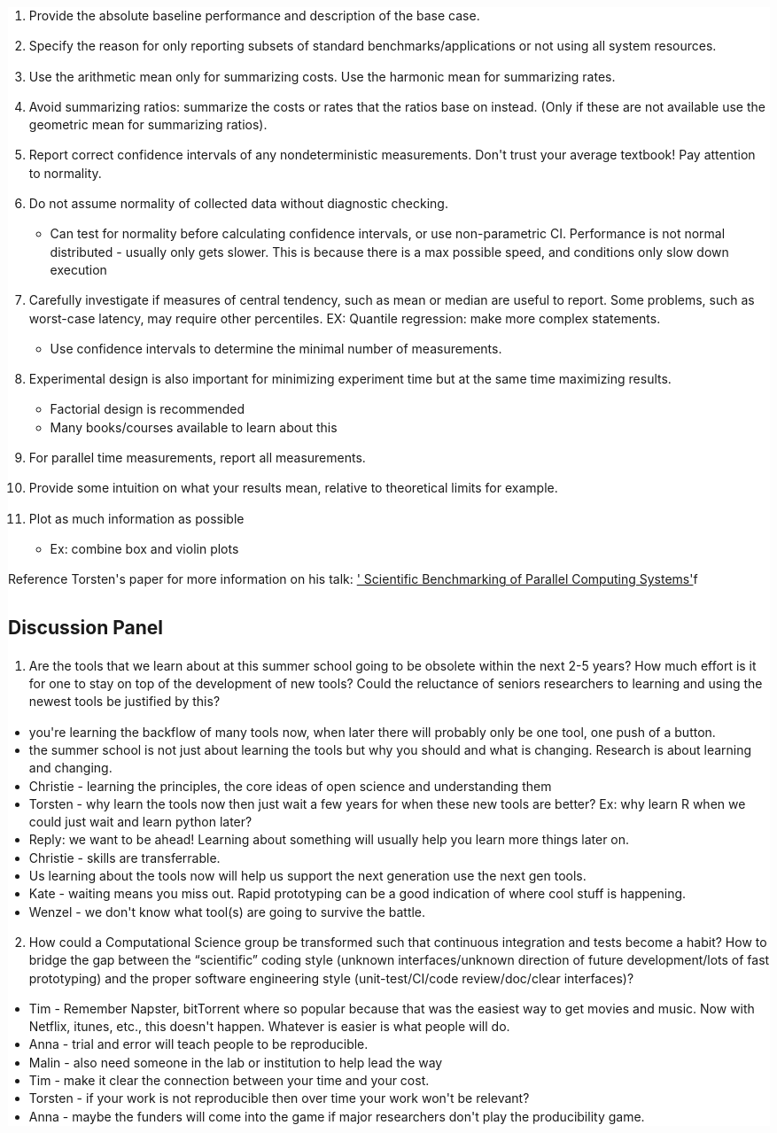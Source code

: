 1. Provide the absolute baseline performance and description of the base case.
2. Specify the reason for only reporting subsets of standard benchmarks/applications or not using all system resources.
3. Use the arithmetic mean only for summarizing costs. Use the harmonic mean for summarizing rates.
4. Avoid summarizing ratios: summarize the costs or rates that the ratios base on instead. (Only if these are not available use the geometric mean for summarizing ratios).
5. Report correct confidence intervals of any nondeterministic measurements. Don't trust your average textbook! Pay attention to normality. 
6. Do not assume normality of collected data without diagnostic checking.
    - Can test for normality before calculating confidence intervals, or use non-parametric CI. Performance is not normal distributed - usually only gets slower. This is because there is a max possible speed, and conditions only slow down execution

8. Carefully investigate if measures of central tendency, such as mean or median are useful to report. Some problems, such as worst-case latency, may require other percentiles. EX: Quantile regression: make more complex statements.
    - Use confidence intervals to determine the minimal number of measurements.

9. Experimental design is also important for minimizing experiment time but at the same time maximizing results.
    - Factorial design is recommended
    - Many books/courses available to learn about this
10. For parallel time measurements, report all measurements.
11. Provide some intuition on what your results mean, relative to theoretical limits for example.
12. Plot as much information as possible
    - Ex: combine box and violin plots

Reference Torsten's paper for more information on his talk:
[' Scientific Benchmarking of Parallel Computing Systems'](https://htor.inf.ethz.ch/publications/img/hoefler-scientific-benchmarking.pdf)f

## Discussion Panel

1. Are the tools that we learn about at this summer school going to be obsolete within the next 2-5 years? How much effort is it for one to stay on top of the development of new tools? Could the reluctance of seniors researchers to learning and using the newest tools be justified by this?
- you're learning the backflow of many tools now, when later there will probably only be one tool, one push of a button.
- the summer school is not just about learning the tools but why you should and what is changing. Research is about learning and changing.
- Christie - learning the principles, the core ideas of open science and understanding them
- Torsten - why learn the tools now then just wait a few years for when these new tools are better? Ex: why learn R when we could just wait and learn python later?
- Reply: we want to be ahead! Learning about something will usually help you learn more things later on.
- Christie - skills are transferrable.
- Us learning about the tools now will help us support the next generation use the next gen tools.
- Kate - waiting means you miss out. Rapid prototyping can be a good indication of where cool stuff is happening.
- Wenzel - we don't know what tool(s) are going to survive the battle.
2. How could a Computational Science group be transformed such that continuous integration and tests become a habit? How to bridge the gap between the “scientific” coding style (unknown interfaces/unknown direction of future development/lots of fast prototyping) and the proper software engineering style (unit-test/CI/code review/doc/clear interfaces)?
- Tim - Remember Napster, bitTorrent where so popular because that was the easiest way to get movies and music. Now with Netflix, itunes, etc., this doesn't happen. Whatever is easier is what people will do.
- Anna - trial and error will teach people to be reproducible.
- Malin - also need someone in the lab or institution to help lead the way
- Tim - make it clear the connection between your time and your cost.
- Torsten - if your work is not reproducible then over time your work won't be relevant?
- Anna - maybe the funders will come into the game if major researchers don't play the producibility game.